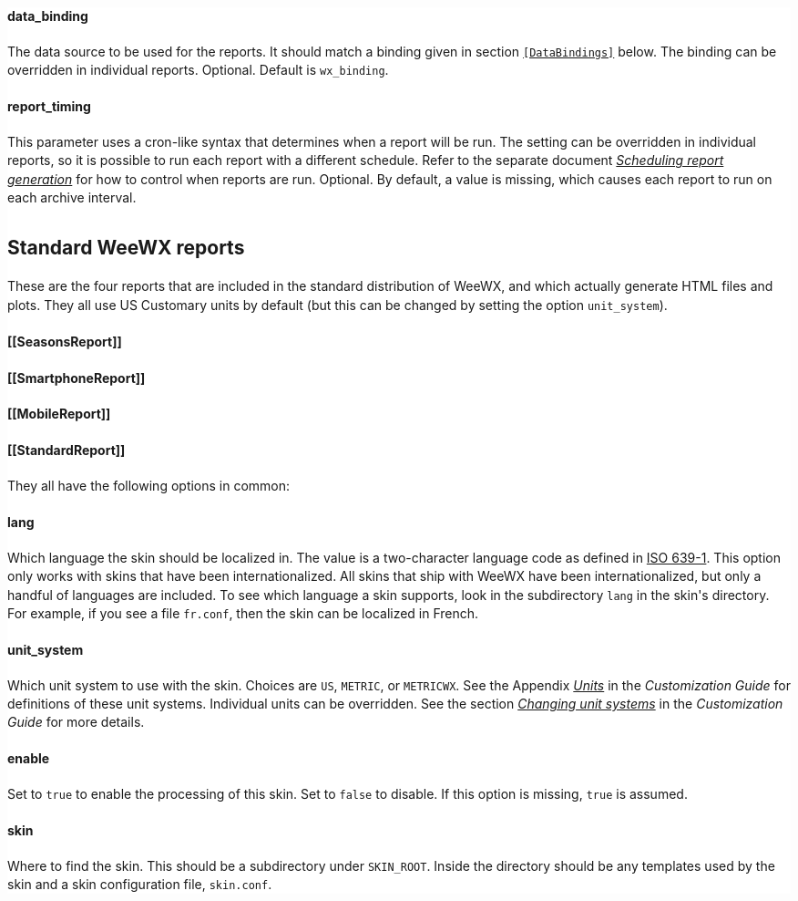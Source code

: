 #### data_binding

The data source to be used for the reports. It should match a binding given in section [`[DataBindings]`](../data-bindings/) below. The binding can be overridden in individual reports. Optional. Default is `wx_binding`.

#### report_timing

This parameter uses a cron-like syntax that determines when a report will be run. The setting can be overridden in individual reports, so it is possible to run each report with a different schedule. Refer to the separate document [_Scheduling report generation_](../report_scheduling.md) for how to control when reports are run. Optional. By default, a value is missing, which causes each report to run on each archive interval.

## Standard WeeWX reports

These are the four reports that are included in the standard distribution of WeeWX, and which actually generate HTML files and plots. They all use US Customary units by default (but this can be changed by setting the option `unit_system`).

#### [[SeasonsReport]]

#### [[SmartphoneReport]]

#### [[MobileReport]]

#### [[StandardReport]]

They all have the following options in common:

#### lang

Which language the skin should be localized in. The value is a two-character language code as defined in [ISO 639-1](https://en.wikipedia.org/wiki/List_of_ISO_639-1_codes). This option only works with skins that have been internationalized. All skins that ship with WeeWX have been internationalized, but only a handful of languages are included. To see which language a skin supports, look in the subdirectory `lang` in the skin's directory. For example, if you see a file `fr.conf`, then the skin can be localized in French.

#### unit_system

Which unit system to use with the skin. Choices are `US`, `METRIC`, or `METRICWX`. See the Appendix [*Units*](../../../custom/appendix/#units) in the *Customization Guide* for definitions of these unit systems. Individual units can be overridden. See the section [*Changing unit systems*](../../../custom/custom_reports/#changing-unit-systems) in the *Customization Guide* for more details.

#### enable

Set to `true` to enable the processing of this skin. Set to `false` to disable. If this option is missing, `true` is assumed.

#### skin

Where to find the skin. This should be a subdirectory under `SKIN_ROOT`. Inside the directory should be any templates used by the skin and a skin configuration file, `skin.conf`.
